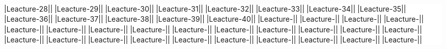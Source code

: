 |Leacture-28|[]()|
|Leacture-29|[]()|
|Leacture-30|[]()|
|Leacture-31|[]()|
|Leacture-32|[]()|
|Leacture-33|[]()|
|Leacture-34|[]()|
|Leacture-35|[]()|
|Leacture-36|[]()|
|Leacture-37|[]()|
|Leacture-38|[]()|
|Leacture-39|[]()|
|Leacture-40|[]()|
|Leacture-|[]()|
|Leacture-|[]()|
|Leacture-|[]()|
|Leacture-|[]()|
|Leacture-|[]()|
|Leacture-|[]()|
|Leacture-|[]()|
|Leacture-|[]()|
|Leacture-|[]()|
|Leacture-|[]()|
|Leacture-|[]()|
|Leacture-|[]()|
|Leacture-|[]()|
|Leacture-|[]()|
|Leacture-|[]()|
|Leacture-|[]()|
|Leacture-|[]()|
|Leacture-|[]()|
|Leacture-|[]()|
|Leacture-|[]()|
|Leacture-|[]()|
|Leacture-|[]()|
|Leacture-|[]()|
|Leacture-|[]()|